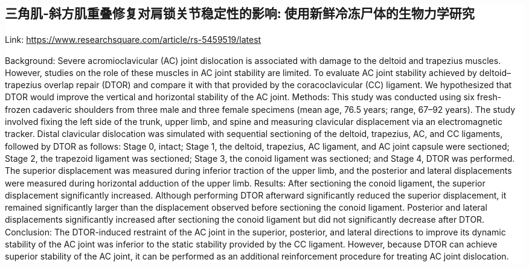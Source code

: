 ## 三角肌-斜方肌重叠修复对肩锁关节稳定性的影响: 使用新鲜冷冻尸体的生物力学研究

Link: https://www.researchsquare.com/article/rs-5459519/latest

Background: Severe acromioclavicular (AC) joint dislocation is associated with damage to the deltoid and trapezius muscles. However, studies on the role of these muscles in AC joint stability are limited. To evaluate AC joint stability achieved by deltoid&ndash;trapezius overlap repair (DTOR) and compare it with that provided by the coracoclavicular (CC) ligament. We hypothesized that DTOR would improve the vertical and horizontal stability of the AC joint.
Methods: This study was conducted using six fresh-frozen cadaveric shoulders from three male and three female specimens (mean age, 76.5 years; range, 67&ndash;92 years). The study involved fixing the left side of the trunk, upper limb, and spine and measuring clavicular displacement via an electromagnetic tracker. Distal clavicular dislocation was simulated with sequential sectioning of the deltoid, trapezius, AC, and CC ligaments, followed by DTOR as follows: Stage 0, intact; Stage 1, the deltoid, trapezius, AC ligament, and AC joint capsule were sectioned; Stage 2, the trapezoid ligament was sectioned; Stage 3, the conoid ligament was sectioned; and Stage 4, DTOR was performed. The superior displacement was measured during inferior traction of the upper limb, and the posterior and lateral displacements were measured during horizontal adduction of the upper limb.
Results: After sectioning the conoid ligament, the superior displacement significantly increased. Although performing DTOR afterward significantly reduced the superior displacement, it remained significantly larger than the displacement observed before sectioning the conoid ligament. Posterior and lateral displacements significantly increased after sectioning the conoid ligament but did not significantly decrease after DTOR.
Conclusion: The DTOR-induced restraint of the AC joint in the superior, posterior, and lateral directions to improve its dynamic stability of the AC joint was inferior to the static stability provided by the CC ligament. However, because DTOR can achieve superior stability of the AC joint, it can be performed as an additional reinforcement procedure for treating AC joint dislocation.

